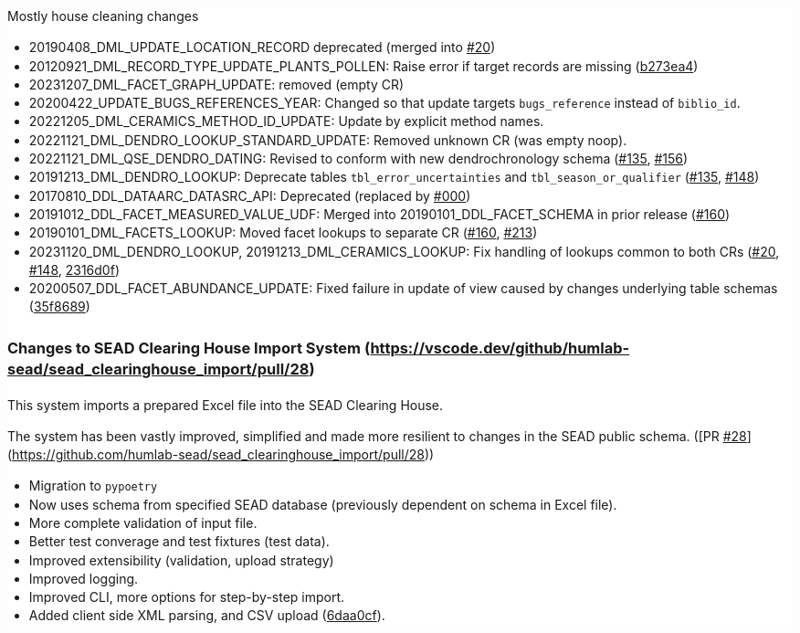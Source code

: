 Mostly house cleaning changes

- 20190408_DML_UPDATE_LOCATION_RECORD deprecated (merged into [#20](https://github.com/humlab-sead/sead_change_control/issues/20))
- 20120921_DML_RECORD_TYPE_UPDATE_PLANTS_POLLEN: Raise error if target records are missing ([b273ea4](https://github.com/humlab-sead/sead_change_control/commit/b273ea4b274c00c44a7c454b6ae60d87a2eaff25))
- 20231207_DML_FACET_GRAPH_UPDATE: removed (empty CR)
- 20200422_UPDATE_BUGS_REFERENCES_YEAR: Changed so that update targets `bugs_reference` instead of `biblio_id`.
- 20221205_DML_CERAMICS_METHOD_ID_UPDATE: Update by explicit method names.
- 20221121_DML_DENDRO_LOOKUP_STANDARD_UPDATE: Removed unknown CR (was empty noop).
- 20221121_DML_QSE_DENDRO_DATING: Revised to conform with new dendrochronology schema ([#135](https://github.com/humlab-sead/sead_change_control/issues/135), [#156](https://github.com/humlab-sead/sead_change_control/issues/156))
- 20191213_DML_DENDRO_LOOKUP: Deprecate tables `tbl_error_uncertainties` and `tbl_season_or_qualifier` ([#135](https://github.com/humlab-sead/sead_change_control/issues/135), [#148](https://github.com/humlab-sead/sead_change_control/issues/148))
- 20170810_DDL_DATAARC_DATASRC_API: Deprecated (replaced by [#000](https://github.com/humlab-sead/sead_change_control/issues/000))
- 20191012_DDL_FACET_MEASURED_VALUE_UDF: Merged into 20190101_DDL_FACET_SCHEMA in prior release ([#160](https://github.com/humlab-sead/sead_change_control/issues/160))
- 20190101_DML_FACETS_LOOKUP: Moved facet lookups to separate CR ([#160](https://github.com/humlab-sead/sead_change_control/issues/160), [#213](https://github.com/humlab-sead/sead_change_control/issues/213))
- 20231120_DML_DENDRO_LOOKUP, 20191213_DML_CERAMICS_LOOKUP: Fix handling of lookups common to both CRs ([#20](https://github.com/humlab-sead/sead_change_control/issues/20), [#148](https://github.com/humlab-sead/sead_change_control/issues/148), [2316d0f](https://github.com/humlab-sead/sead_change_control/commit/2316d0f3b8f54c9982f120f8c9fa4439d97860ff))
- 20200507_DDL_FACET_ABUNDANCE_UPDATE: Fixed failure in update of view caused by changes underlying table schemas ([35f8689](https://github.com/humlab-sead/sead_change_control/commit/35f86894199fd8914c3077410e4000b69b4f00ce)) 

### Changes to SEAD Clearing House Import System (https://vscode.dev/github/humlab-sead/sead_clearinghouse_import/pull/28)

This system imports a prepared Excel file into the SEAD Clearing House. 

The system has been vastly improved, simplified and made more resilient to changes in the SEAD public schema. ([PR [#28](https://github.com/humlab-sead/sead_change_control/issues/28)](https://github.com/humlab-sead/sead_clearinghouse_import/pull/28))

- Migration to `pypoetry`
- Now uses schema from specified SEAD database (previously dependent on schema in Excel file).
- More complete validation of input file.
- Better test converage and test fixtures (test data).
- Improved extensibility (validation, upload strategy)
- Improved logging.
- Improved CLI, more options for step-by-step import.
- Added client side XML parsing, and CSV upload ([6daa0cf](https://github.com/humlab-sead/sead_clearinghouse_import/commit/6daa0cf34f2b77009a07fe9af964ef54ca5a4461)).
